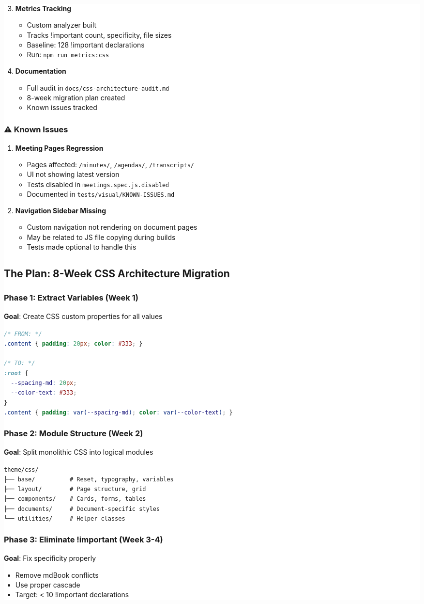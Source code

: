 3. **Metrics Tracking**
   - Custom analyzer built
   - Tracks !important count, specificity, file sizes
   - Baseline: 128 !important declarations
   - Run: `npm run metrics:css`

4. **Documentation**
   - Full audit in `docs/css-architecture-audit.md`
   - 8-week migration plan created
   - Known issues tracked

### ⚠️ Known Issues
1. **Meeting Pages Regression**
   - Pages affected: `/minutes/`, `/agendas/`, `/transcripts/`
   - UI not showing latest version
   - Tests disabled in `meetings.spec.js.disabled`
   - Documented in `tests/visual/KNOWN-ISSUES.md`

2. **Navigation Sidebar Missing**
   - Custom navigation not rendering on document pages
   - May be related to JS file copying during builds
   - Tests made optional to handle this

## The Plan: 8-Week CSS Architecture Migration

### Phase 1: Extract Variables (Week 1)
**Goal**: Create CSS custom properties for all values
```css
/* FROM: */
.content { padding: 20px; color: #333; }

/* TO: */
:root {
  --spacing-md: 20px;
  --color-text: #333;
}
.content { padding: var(--spacing-md); color: var(--color-text); }
```

### Phase 2: Module Structure (Week 2)
**Goal**: Split monolithic CSS into logical modules
```
theme/css/
├── base/          # Reset, typography, variables
├── layout/        # Page structure, grid
├── components/    # Cards, forms, tables
├── documents/     # Document-specific styles
└── utilities/     # Helper classes
```

### Phase 3: Eliminate !important (Week 3-4)
**Goal**: Fix specificity properly
- Remove mdBook conflicts
- Use proper cascade
- Target: < 10 !important declarations
